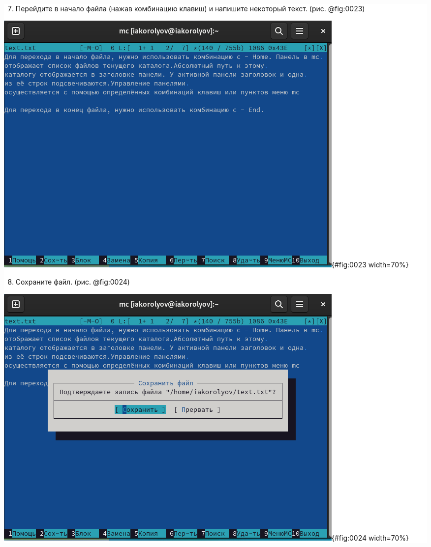 7. Перейдите в начало файла (нажав комбинацию клавиш) и напишите некоторый текст.  (рис. @fig:0023)

![File text.txt](image/25.png){#fig:0023 width=70%}

8. Сохраните файл. (рис. @fig:0024)

![File text.txt](image/26.png){#fig:0024 width=70%}

